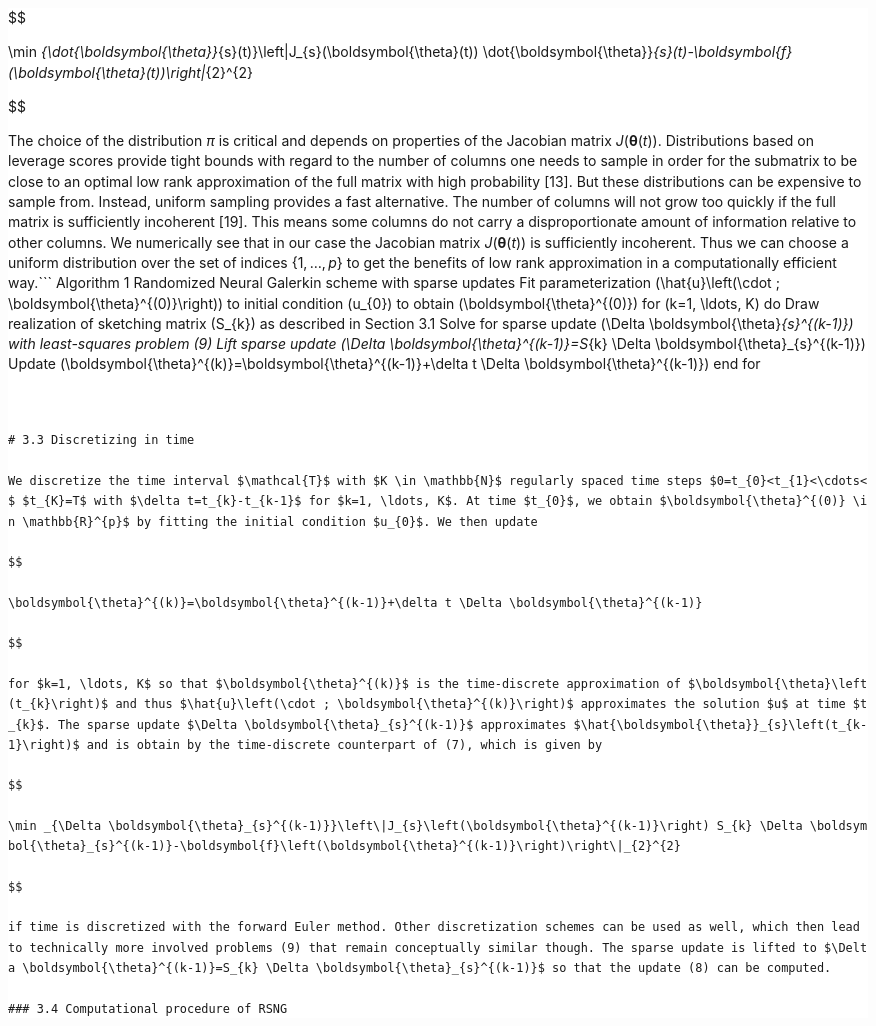 $$

\min _{\dot{\boldsymbol{\theta}}_{s}(t)}\left\|J_{s}(\boldsymbol{\theta}(t)) \dot{\boldsymbol{\theta}}_{s}(t)-\boldsymbol{f}(\boldsymbol{\theta}(t))\right\|_{2}^{2}

$$

The choice of the distribution $\pi$ is critical and depends on properties of the Jacobian matrix $J(\boldsymbol{\theta}(t))$. Distributions based on leverage scores provide tight bounds with regard to the number of columns one needs to sample in order for the submatrix to be close to an optimal low rank approximation of the full matrix with high probability [13]. But these distributions can be expensive to sample from. Instead, uniform sampling provides a fast alternative.
The number of columns will not grow too quickly if the full matrix is sufficiently incoherent [19]. This means some columns do not carry a disproportionate amount of information relative to other columns. We numerically see that in our case the Jacobian matrix $J(\boldsymbol{\theta}(t))$ is sufficiently incoherent. Thus we can choose a uniform distribution over the set of indices $\{1, \ldots, p\}$ to get the benefits of low rank approximation in a computationally efficient way.```
Algorithm 1 Randomized Neural Galerkin scheme with sparse updates
    Fit parameterization \(\hat{u}\left(\cdot ; \boldsymbol{\theta}^{(0)}\right)\) to initial condition \(u_{0}\) to obtain \(\boldsymbol{\theta}^{(0)}\)
    for \(k=1, \ldots, K\) do
        Draw realization of sketching matrix \(S_{k}\) as described in Section 3.1
        Solve for sparse update \(\Delta \boldsymbol{\theta}_{s}^{(k-1)}\) with least-squares problem (9)
        Lift sparse update \(\Delta \boldsymbol{\theta}^{(k-1)}=S_{k} \Delta \boldsymbol{\theta}_{s}^{(k-1)}\)
        Update \(\boldsymbol{\theta}^{(k)}=\boldsymbol{\theta}^{(k-1)}+\delta t \Delta \boldsymbol{\theta}^{(k-1)}\)
    end for
```


# 3.3 Discretizing in time 

We discretize the time interval $\mathcal{T}$ with $K \in \mathbb{N}$ regularly spaced time steps $0=t_{0}<t_{1}<\cdots<$ $t_{K}=T$ with $\delta t=t_{k}-t_{k-1}$ for $k=1, \ldots, K$. At time $t_{0}$, we obtain $\boldsymbol{\theta}^{(0)} \in \mathbb{R}^{p}$ by fitting the initial condition $u_{0}$. We then update

$$

\boldsymbol{\theta}^{(k)}=\boldsymbol{\theta}^{(k-1)}+\delta t \Delta \boldsymbol{\theta}^{(k-1)}

$$

for $k=1, \ldots, K$ so that $\boldsymbol{\theta}^{(k)}$ is the time-discrete approximation of $\boldsymbol{\theta}\left(t_{k}\right)$ and thus $\hat{u}\left(\cdot ; \boldsymbol{\theta}^{(k)}\right)$ approximates the solution $u$ at time $t_{k}$. The sparse update $\Delta \boldsymbol{\theta}_{s}^{(k-1)}$ approximates $\hat{\boldsymbol{\theta}}_{s}\left(t_{k-1}\right)$ and is obtain by the time-discrete counterpart of (7), which is given by

$$

\min _{\Delta \boldsymbol{\theta}_{s}^{(k-1)}}\left\|J_{s}\left(\boldsymbol{\theta}^{(k-1)}\right) S_{k} \Delta \boldsymbol{\theta}_{s}^{(k-1)}-\boldsymbol{f}\left(\boldsymbol{\theta}^{(k-1)}\right)\right\|_{2}^{2}

$$

if time is discretized with the forward Euler method. Other discretization schemes can be used as well, which then lead to technically more involved problems (9) that remain conceptually similar though. The sparse update is lifted to $\Delta \boldsymbol{\theta}^{(k-1)}=S_{k} \Delta \boldsymbol{\theta}_{s}^{(k-1)}$ so that the update (8) can be computed.

### 3.4 Computational procedure of RSNG

```
